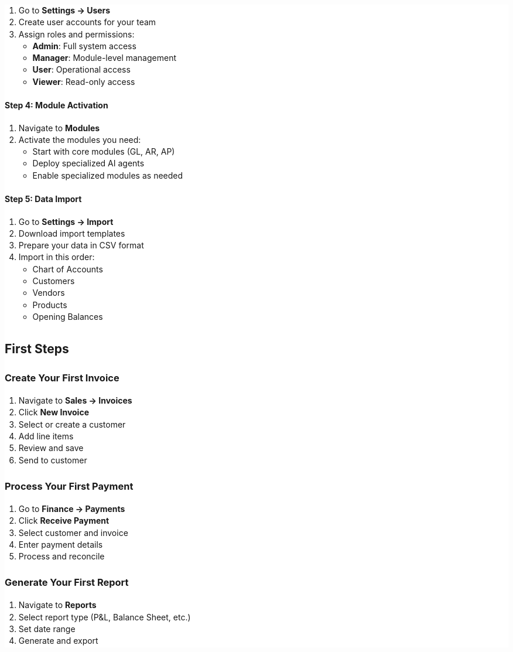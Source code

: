 1. Go to **Settings → Users**
2. Create user accounts for your team
3. Assign roles and permissions:
   - **Admin**: Full system access
   - **Manager**: Module-level management
   - **User**: Operational access
   - **Viewer**: Read-only access

#### Step 4: Module Activation

1. Navigate to **Modules**
2. Activate the modules you need:
   - Start with core modules (GL, AR, AP)
   - Deploy specialized AI agents
   - Enable specialized modules as needed

#### Step 5: Data Import

1. Go to **Settings → Import**
2. Download import templates
3. Prepare your data in CSV format
4. Import in this order:
   - Chart of Accounts
   - Customers
   - Vendors
   - Products
   - Opening Balances

## First Steps

### Create Your First Invoice

1. Navigate to **Sales → Invoices**
2. Click **New Invoice**
3. Select or create a customer
4. Add line items
5. Review and save
6. Send to customer

### Process Your First Payment

1. Go to **Finance → Payments**
2. Click **Receive Payment**
3. Select customer and invoice
4. Enter payment details
5. Process and reconcile

### Generate Your First Report

1. Navigate to **Reports**
2. Select report type (P&L, Balance Sheet, etc.)
3. Set date range
4. Generate and export
